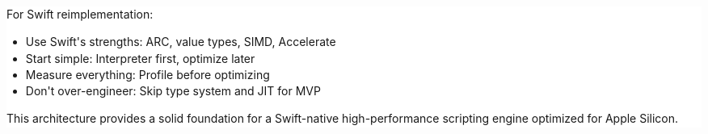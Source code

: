 For Swift reimplementation:
- Use Swift's strengths: ARC, value types, SIMD, Accelerate
- Start simple: Interpreter first, optimize later
- Measure everything: Profile before optimizing
- Don't over-engineer: Skip type system and JIT for MVP

This architecture provides a solid foundation for a Swift-native high-performance scripting engine optimized for Apple Silicon.
